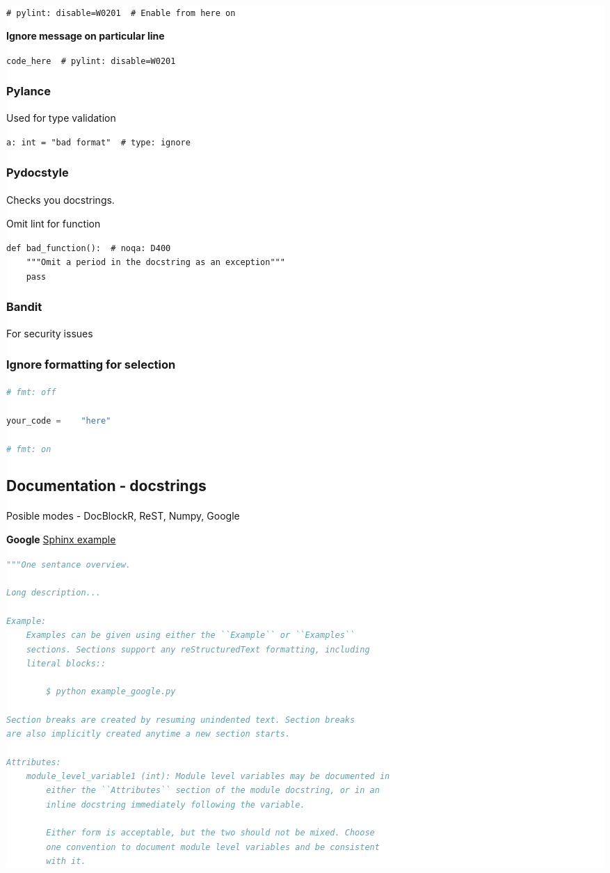     # pylint: disable=W0201  # Enable from here on


**Ignore message on particular line**

    code_here  # pylint: disable=W0201
    
### Pylance

Used for type validation

    a: int = "bad format"  # type: ignore

### Pydocstyle

Checks you docstrings.

Omit lint for function

    def bad_function():  # noqa: D400
        """Omit a period in the docstring as an exception"""
        pass

### Bandit

For security issues

### Ignore formatting for selection

```python
# fmt: off

your_code =    "here"

# fmt: on
```

## Documentation - docstrings

Posible modes - DocBlockR, ReST, Numpy, Google

**Google**
[Sphinx example](https://www.sphinx-doc.org/en/master/usage/extensions/example_google.html)
```python
"""One sentance overview.

Long description...

Example:
    Examples can be given using either the ``Example`` or ``Examples``
    sections. Sections support any reStructuredText formatting, including
    literal blocks::

        $ python example_google.py

Section breaks are created by resuming unindented text. Section breaks
are also implicitly created anytime a new section starts.

Attributes:
    module_level_variable1 (int): Module level variables may be documented in
        either the ``Attributes`` section of the module docstring, or in an
        inline docstring immediately following the variable.

        Either form is acceptable, but the two should not be mixed. Choose
        one convention to document module level variables and be consistent
        with it.
```